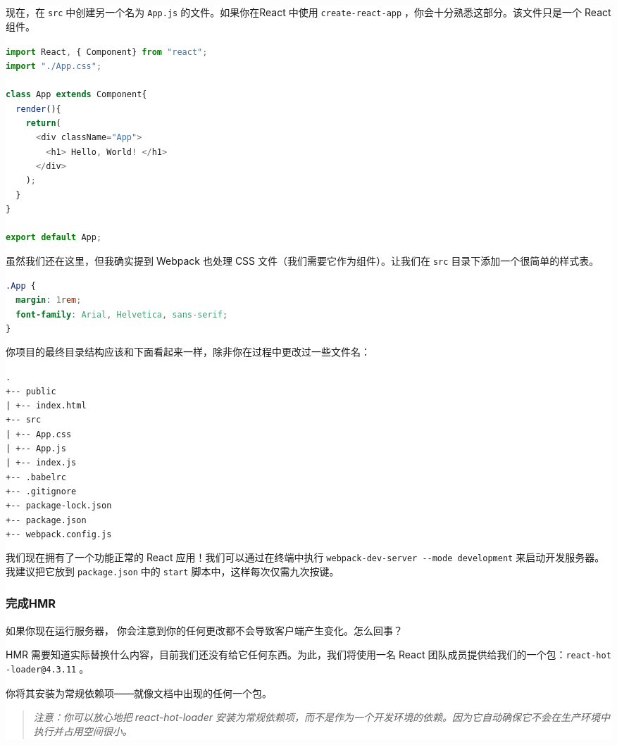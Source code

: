 现在，在 `src` 中创建另一个名为 `App.js` 的文件。如果你在React 中使用 `create-react-app` ，你会十分熟悉这部分。该文件只是一个 React 组件。

``` javascript
import React, { Component} from "react";
import "./App.css";

class App extends Component{
  render(){
    return(
      <div className="App">
        <h1> Hello, World! </h1>
      </div>
    );
  }
}

export default App;
```

虽然我们还在这里，但我确实提到 Webpack 也处理 CSS 文件（我们需要它作为组件）。让我们在 `src` 目录下添加一个很简单的样式表。

``` css
.App {
  margin: 1rem;
  font-family: Arial, Helvetica, sans-serif;
}
```

你项目的最终目录结构应该和下面看起来一样，除非你在过程中更改过一些文件名：

``` 
.
+-- public
| +-- index.html
+-- src
| +-- App.css
| +-- App.js
| +-- index.js
+-- .babelrc
+-- .gitignore
+-- package-lock.json
+-- package.json
+-- webpack.config.js
```

我们现在拥有了一个功能正常的 React 应用！我们可以通过在终端中执行 `webpack-dev-server --mode development` 来启动开发服务器。我建议把它放到 `package.json` 中的 `start` 脚本中，这样每次仅需九次按键。

### **完成HMR**

如果你现在运行服务器， 你会注意到你的任何更改都不会导致客户端产生变化。怎么回事？

HMR 需要知道实际替换什么内容，目前我们还没有给它任何东西。为此，我们将使用一名 React 团队成员提供给我们的一个包：`react-hot-loader@4.3.11` 。

你将其安装为常规依赖项——就像文档中出现的任何一个包。

> *注意：你可以放心地把 react-hot-loader 安装为常规依赖项，而不是作为一个开发环境的依赖。因为它自动确保它不会在生产环境中执行并占用空间很小。*
